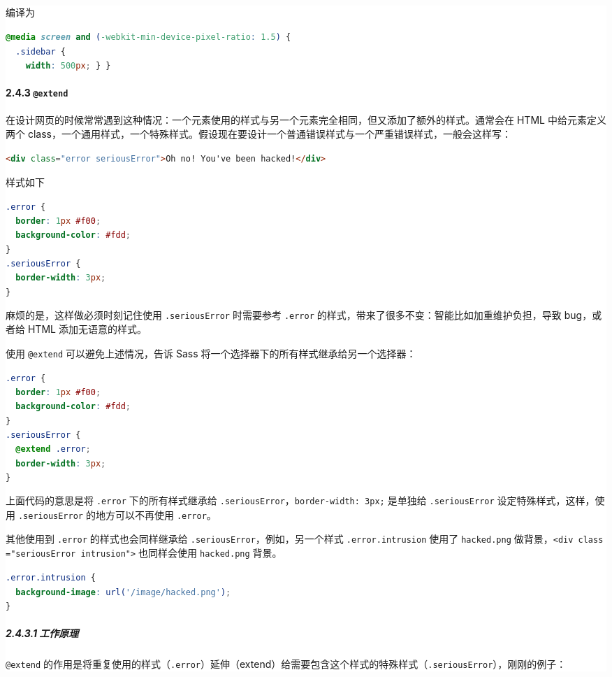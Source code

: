    编译为

   ```.css
   @media screen and (-webkit-min-device-pixel-ratio: 1.5) {
     .sidebar {
       width: 500px; } }
   ```

#### 2.4.3 `@extend`

在设计网页的时候常常遇到这种情况：一个元素使用的样式与另一个元素完全相同，但又添加了额外的样式。通常会在 HTML 中给元素定义两个 class，一个通用样式，一个特殊样式。假设现在要设计一个普通错误样式与一个严重错误样式，一般会这样写：

```html
<div class="error seriousError">Oh no! You've been hacked!</div>
```

样式如下

```css
.error {
  border: 1px #f00;
  background-color: #fdd;
}
.seriousError {
  border-width: 3px;
}
```

麻烦的是，这样做必须时刻记住使用 `.seriousError` 时需要参考 `.error` 的样式，带来了很多不变：智能比如加重维护负担，导致 bug，或者给 HTML 添加无语意的样式。

使用 `@extend` 可以避免上述情况，告诉 Sass 将一个选择器下的所有样式继承给另一个选择器：

```scss
.error {
  border: 1px #f00;
  background-color: #fdd;
}
.seriousError {
  @extend .error;
  border-width: 3px;
}
```

上面代码的意思是将 `.error` 下的所有样式继承给 `.seriousError`，`border-width: 3px;` 是单独给 `.seriousError` 设定特殊样式，这样，使用 `.seriousError` 的地方可以不再使用 `.error`。

其他使用到 `.error` 的样式也会同样继承给 `.seriousError`，例如，另一个样式 `.error.intrusion` 使用了 `hacked.png` 做背景，`<div class="seriousError intrusion">` 也同样会使用 `hacked.png` 背景。

```css
.error.intrusion {
  background-image: url('/image/hacked.png');
}
```

##### 2.4.3.1 工作原理

`@extend` 的作用是将重复使用的样式（`.error`）延伸（extend）给需要包含这个样式的特殊样式（`.seriousError`），刚刚的例子：
